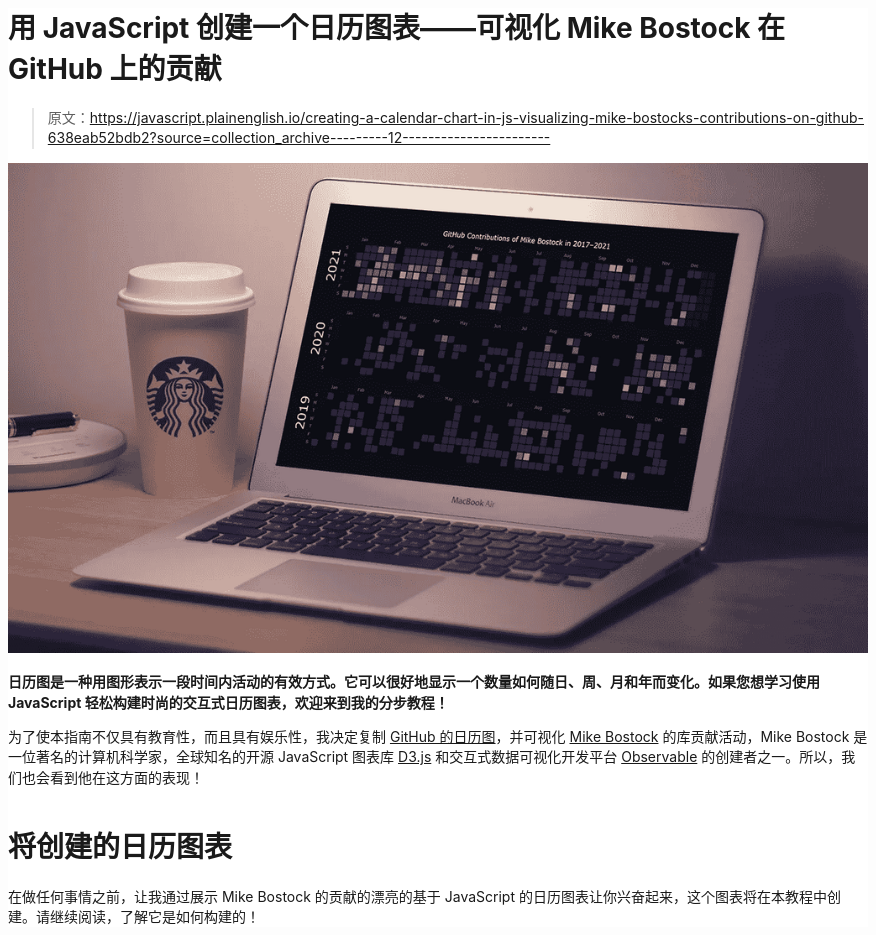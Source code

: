 # 用 JavaScript 创建一个日历图表——可视化 Mike Bostock 在 GitHub 上的贡献

> 原文：<https://javascript.plainenglish.io/creating-a-calendar-chart-in-js-visualizing-mike-bostocks-contributions-on-github-638eab52bdb2?source=collection_archive---------12----------------------->

![](img/2f52d11c326a82517c2b33942a8e63ff.png)

**日历图是一种用图形表示一段时间内活动的有效方式。它可以很好地显示一个数量如何随日、周、月和年而变化。如果您想学习使用 JavaScript 轻松构建时尚的交互式日历图表，欢迎来到我的分步教程！**

为了使本指南不仅具有教育性，而且具有娱乐性，我决定复制 [GitHub 的日历图](https://docs.github.com/en/account-and-profile/setting-up-and-managing-your-github-profile/managing-contribution-graphs-on-your-profile/viewing-contributions-on-your-profile#contributions-calendar)，并可视化 [Mike Bostock](https://en.wikipedia.org/wiki/Mike_Bostock) 的库贡献活动，Mike Bostock 是一位著名的计算机科学家，全球知名的开源 JavaScript 图表库 [D3.js](https://d3js.org/) 和交互式数据可视化开发平台 [Observable](https://observablehq.com/) 的创建者之一。所以，我们也会看到他在这方面的表现！

# 将创建的日历图表

在做任何事情之前，让我通过展示 Mike Bostock 的贡献的漂亮的基于 JavaScript 的日历图表让你兴奋起来，这个图表将在本教程中创建。请继续阅读，了解它是如何构建的！

